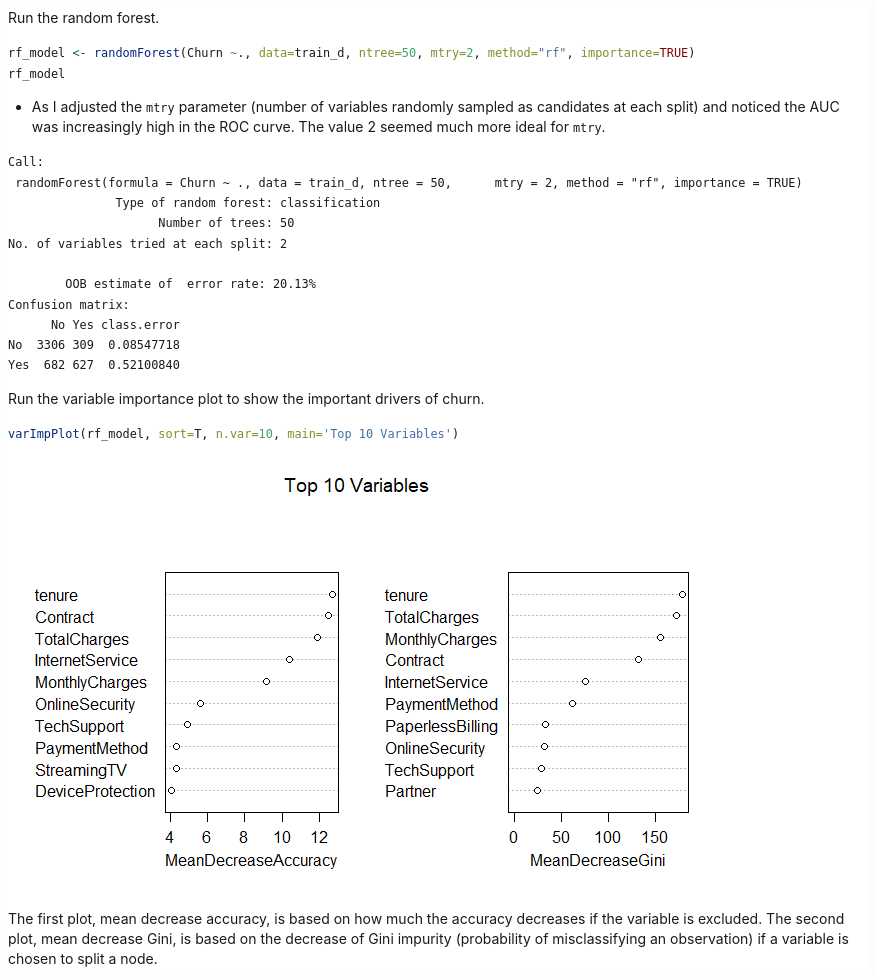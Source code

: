 Run the random forest. 
```r
rf_model <- randomForest(Churn ~., data=train_d, ntree=50, mtry=2, method="rf", importance=TRUE)
rf_model
```
* As I adjusted the `mtry` parameter (number of variables randomly sampled as candidates at each split) and noticed the AUC was increasingly high in the ROC curve. The value 2 seemed much more ideal for `mtry`.
```
Call:
 randomForest(formula = Churn ~ ., data = train_d, ntree = 50,      mtry = 2, method = "rf", importance = TRUE) 
               Type of random forest: classification
                     Number of trees: 50
No. of variables tried at each split: 2

        OOB estimate of  error rate: 20.13%
Confusion matrix:
      No Yes class.error
No  3306 309  0.08547718
Yes  682 627  0.52100840
```

Run the variable importance plot to show the important drivers of churn.
```r
varImpPlot(rf_model, sort=T, n.var=10, main='Top 10 Variables')
```
![Top10](https://github.com/sangtvo/Customer-Churn-Analysis/blob/main/images/Top10_Variables.png?raw=true)

The first plot, mean decrease accuracy, is based on how much the accuracy decreases if the variable is excluded. 
The second plot, mean decrease Gini, is based on the decrease of Gini impurity (probability of misclassifying an observation) if a variable is chosen to split a node. 

